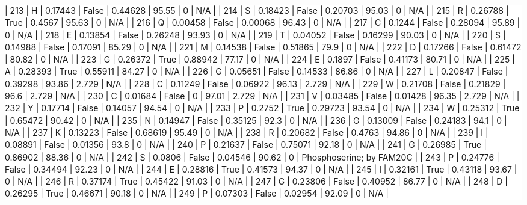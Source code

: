 |   213 | H    |         0.17443 | False     |                          0.44628 |                 95.55 |         0     | N/A                         |
|   214 | S    |         0.18423 | False     |                          0.20703 |                 95.03 |         0     | N/A                         |
|   215 | R    |         0.26788 | True      |                          0.4567  |                 95.63 |         0     | N/A                         |
|   216 | Q    |         0.00458 | False     |                          0.00068 |                 96.43 |         0     | N/A                         |
|   217 | C    |         0.1244  | False     |                          0.28094 |                 95.89 |         0     | N/A                         |
|   218 | E    |         0.13854 | False     |                          0.26248 |                 93.93 |         0     | N/A                         |
|   219 | T    |         0.04052 | False     |                          0.16299 |                 90.03 |         0     | N/A                         |
|   220 | S    |         0.14988 | False     |                          0.17091 |                 85.29 |         0     | N/A                         |
|   221 | M    |         0.14538 | False     |                          0.51865 |                 79.9  |         0     | N/A                         |
|   222 | D    |         0.17266 | False     |                          0.61472 |                 80.82 |         0     | N/A                         |
|   223 | G    |         0.26372 | True      |                          0.88942 |                 77.17 |         0     | N/A                         |
|   224 | E    |         0.1897  | False     |                          0.41173 |                 80.71 |         0     | N/A                         |
|   225 | A    |         0.28393 | True      |                          0.55911 |                 84.27 |         0     | N/A                         |
|   226 | G    |         0.05651 | False     |                          0.14533 |                 86.86 |         0     | N/A                         |
|   227 | L    |         0.20847 | False     |                          0.39298 |                 93.86 |         2.729 | N/A                         |
|   228 | C    |         0.11249 | False     |                          0.06922 |                 96.13 |         2.729 | N/A                         |
|   229 | W    |         0.21708 | False     |                          0.21829 |                 96.6  |         2.729 | N/A                         |
|   230 | C    |         0.01684 | False     |                          0       |                 97.01 |         2.729 | N/A                         |
|   231 | V    |         0.03485 | False     |                          0.01428 |                 96.35 |         2.729 | N/A                         |
|   232 | Y    |         0.17714 | False     |                          0.14057 |                 94.54 |         0     | N/A                         |
|   233 | P    |         0.2752  | True      |                          0.29723 |                 93.54 |         0     | N/A                         |
|   234 | W    |         0.25312 | True      |                          0.65472 |                 90.42 |         0     | N/A                         |
|   235 | N    |         0.14947 | False     |                          0.35125 |                 92.3  |         0     | N/A                         |
|   236 | G    |         0.13009 | False     |                          0.24183 |                 94.1  |         0     | N/A                         |
|   237 | K    |         0.13223 | False     |                          0.68619 |                 95.49 |         0     | N/A                         |
|   238 | R    |         0.20682 | False     |                          0.4763  |                 94.86 |         0     | N/A                         |
|   239 | I    |         0.08891 | False     |                          0.01356 |                 93.8  |         0     | N/A                         |
|   240 | P    |         0.21637 | False     |                          0.75071 |                 92.18 |         0     | N/A                         |
|   241 | G    |         0.26985 | True      |                          0.86902 |                 88.36 |         0     | N/A                         |
|   242 | S    |         0.0806  | False     |                          0.04546 |                 90.62 |         0     | Phosphoserine; by FAM20C    |
|   243 | P    |         0.24776 | False     |                          0.34494 |                 92.23 |         0     | N/A                         |
|   244 | E    |         0.28816 | True      |                          0.41573 |                 94.37 |         0     | N/A                         |
|   245 | I    |         0.32161 | True      |                          0.43118 |                 93.67 |         0     | N/A                         |
|   246 | R    |         0.37174 | True      |                          0.45422 |                 91.03 |         0     | N/A                         |
|   247 | G    |         0.23806 | False     |                          0.40952 |                 86.77 |         0     | N/A                         |
|   248 | D    |         0.26295 | True      |                          0.46671 |                 90.18 |         0     | N/A                         |
|   249 | P    |         0.07303 | False     |                          0.02954 |                 92.09 |         0     | N/A                         |